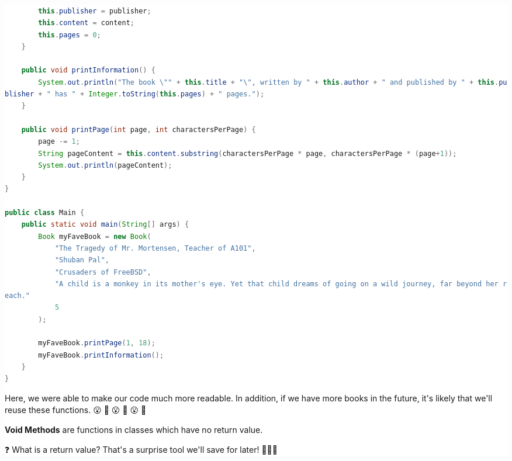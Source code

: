 ```java
        this.publisher = publisher;
        this.content = content;
        this.pages = 0;
    }

    public void printInformation() {
        System.out.println("The book \"" + this.title + "\", written by " + this.author + " and published by " + this.publisher + " has " + Integer.toString(this.pages) + " pages.");
    }
    
    public void printPage(int page, int charactersPerPage) {
        page -= 1;
        String pageContent = this.content.substring(charactersPerPage * page, charactersPerPage * (page+1));
        System.out.println(pageContent);
    }
}

public class Main {
    public static void main(String[] args) {
        Book myFaveBook = new Book(
            "The Tragedy of Mr. Mortensen, Teacher of A101",
            "Shuban Pal",
            "Crusaders of FreeBSD",
            "A child is a monkey in its mother's eye. Yet that child dreams of going on a wild journey, far beyond her reach."
            5
        );
        
        myFaveBook.printPage(1, 18);
        myFaveBook.printInformation();
    }
}
```

Here, we were able to make our code much more readable. In addition, if we have more books in the future, it's likely that we'll reuse these functions. 😮 💨 😮 💨 😮 💨


**Void Methods** are functions in classes which have no return value.

❓ What is a return value? That's a surprise tool we'll save for later! 🤫🤫🤫
